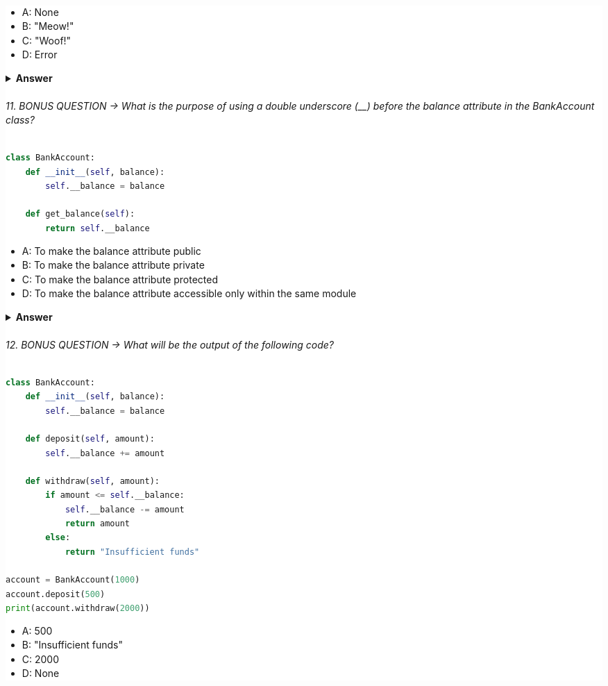 - A: None
- B: "Meow!"
- C: "Woof!"
- D: Error

<details><summary><b>Answer</b></summary></details>


###### 11. BONUS QUESTION -> What is the purpose of using a double underscore (__) before the balance attribute in the BankAccount class?

```Python
class BankAccount:
    def __init__(self, balance):
        self.__balance = balance

    def get_balance(self):
        return self.__balance

```

- A: To make the balance attribute public
- B: To make the balance attribute private
- C: To make the balance attribute protected
- D: To make the balance attribute accessible only within the same module

<details><summary><b>Answer</b></summary></details>


###### 12. BONUS QUESTION -> What will be the output of the following code?

```python
class BankAccount:
    def __init__(self, balance):
        self.__balance = balance

    def deposit(self, amount):
        self.__balance += amount

    def withdraw(self, amount):
        if amount <= self.__balance:
            self.__balance -= amount
            return amount
        else:
            return "Insufficient funds"

account = BankAccount(1000)
account.deposit(500)
print(account.withdraw(2000))

```

- A: 500
- B: "Insufficient funds"
- C: 2000
- D: None
